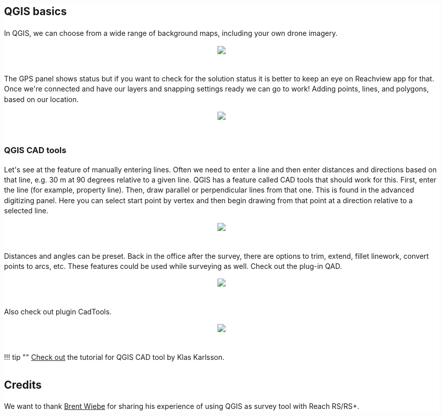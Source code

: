 ## QGIS basics

In QGIS, we can choose from a wide range of background maps, including your own drone imagery.

<div style="text-align: center;"><img src="../img/reachrs/qgis-survey/qgis-view.png" style="width: 550px;"></div><br>

The GPS panel shows status but if you want to check for the solution status it is better to keep an eye on Reachview app for that. Once we're connected and have our layers and snapping settings ready we can go to work! Adding points, lines, and polygons, based on our location.


<div style="text-align: center;"><img src="../img/reachrs/qgis-survey/qgis-emlid2.png" style="width: 350px;"></div><br>

### QGIS CAD tools

Let's see at the feature of manually entering lines. Often we need to enter a line and then enter distances and directions based on that line, e.g. 30 m at 90 degrees relative to a given line. QGIS has a feature called CAD tools that should work for this. First, enter the line (for example, property line). Then, draw parallel or perpendicular lines from that one. This is found in the advanced digitizing panel. Here you can select start point by vertex and then begin drawing from that point at a direction relative to a selected line.

<div style="text-align: center;"><img src="../img/reachrs/qgis-survey/qgis-cad.png" style="width: 350px;"></div><br>

Distances and angles can be preset.
Back in the office after the survey, there are options to trim, extend, fillet linework, convert points to arcs, etc. These features could be used while surveying as well. Check out the plug-in QAD.

<div style="text-align: center;"><img src="../img/reachrs/qgis-survey/qgis-qad-tools.png" style="width: 650px;"></div><br>

Also check out plugin CadTools.

<div style="text-align: center;"><img src="../img/reachrs/qgis-survey/qgis-cad-tools.png" style="width: 650px;"></div><br>

!!! tip ""
    [Check out](https://www.youtube.com/watch?v=QsjmLa16obs1) the tutorial for QGIS CAD tool by Klas Karlsson.


## Credits

We want to thank [Brent Wiebe](https://community.emlid.com/users/brent_w/activity) for sharing his experience of using QGIS as survey tool with Reach RS/RS+. 


